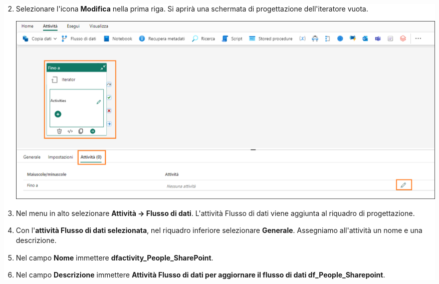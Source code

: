 2. Selezionare l'icona **Modifica** nella prima riga. Si aprirà una
    schermata di progettazione dell'iteratore vuota.

    ![](../media/lab-05/image34.png)

3. Nel menu in alto selezionare **Attività -> Flusso di dati**.
    L'attività Flusso di dati viene aggiunta al riquadro di
    progettazione.

4. Con l'**attività Flusso di dati selezionata**, nel riquadro
    inferiore selezionare **Generale**. Assegniamo all'attività un nome
    e una descrizione.

5. Nel campo **Nome** immettere **dfactivity_People_SharePoint**.

6. Nel campo **Descrizione** immettere **Attività Flusso di dati per
    aggiornare il flusso di dati df_People_Sharepoint**.
